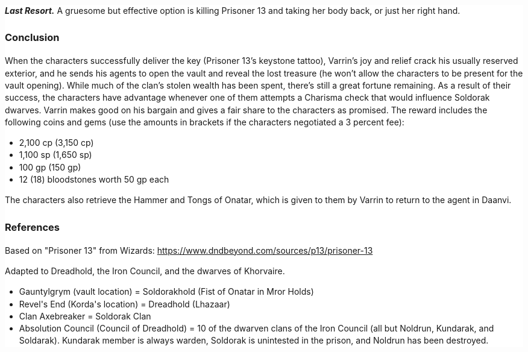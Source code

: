 ***Last Resort.*** A gruesome but effective option is killing Prisoner 13 and taking her body back, or just her right hand.

### Conclusion

When the characters successfully deliver the key (Prisoner 13’s keystone tattoo), Varrin’s joy and relief crack his usually reserved exterior, and he sends his agents to open the vault and reveal the lost treasure (he won’t allow the characters to be present for the vault opening). While much of the clan’s stolen wealth has been spent, there’s still a great fortune remaining. As a result of their success, the characters have advantage whenever one of them attempts a Charisma check that would influence Soldorak dwarves. Varrin makes good on his bargain and gives a fair share to the characters as promised. The reward includes the following coins and gems (use the amounts in brackets if the characters negotiated a 3 percent fee):
* 2,100 cp (3,150 cp)
* 1,100 sp (1,650 sp)
* 100 gp (150 gp)
* 12 (18) bloodstones worth 50 gp each

The characters also retrieve the Hammer and Tongs of Onatar, which is given to them by Varrin to return to the agent in Daanvi.

### References

Based on "Prisoner 13" from Wizards: https://www.dndbeyond.com/sources/p13/prisoner-13

Adapted to Dreadhold, the Iron Council, and the dwarves of Khorvaire.
* Gauntylgrym (vault location) = Soldorakhold (Fist of Onatar in Mror Holds)
* Revel's End (Korda's location) = Dreadhold (Lhazaar)
* Clan Axebreaker = Soldorak Clan
* Absolution Council (Council of Dreadhold) = 10 of the dwarven clans of the Iron Council (all but Noldrun, Kundarak, and Soldarak). Kundarak member is always warden, Soldorak is unintested in the prison, and Noldrun has been destroyed.